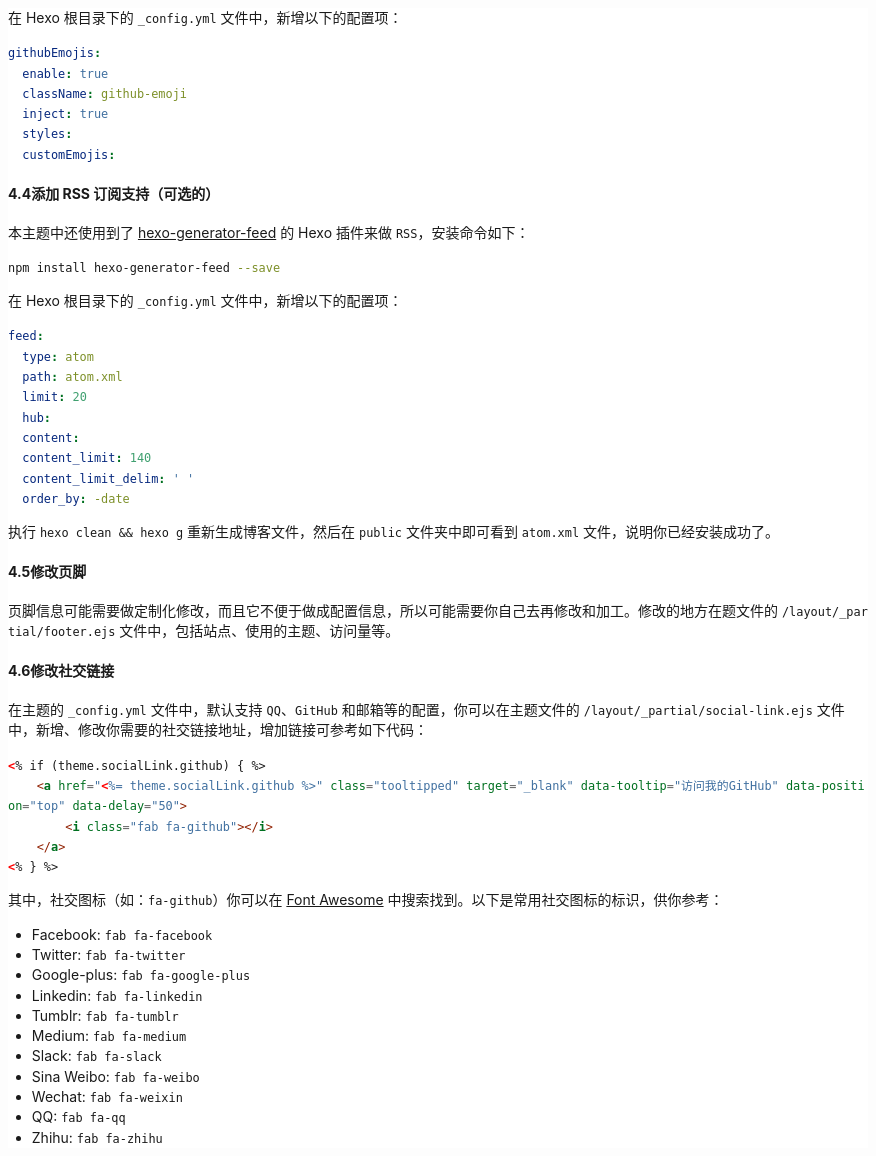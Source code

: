 在 Hexo 根目录下的 `_config.yml` 文件中，新增以下的配置项：

```yaml
githubEmojis:
  enable: true
  className: github-emoji
  inject: true
  styles:
  customEmojis:
```

#### 4.4添加 RSS 订阅支持（可选的）

本主题中还使用到了 [hexo-generator-feed](https://github.com/hexojs/hexo-generator-feed) 的 Hexo 插件来做 `RSS`，安装命令如下：

```bash
npm install hexo-generator-feed --save
```

在 Hexo 根目录下的 `_config.yml` 文件中，新增以下的配置项：

```yaml
feed:
  type: atom
  path: atom.xml
  limit: 20
  hub:
  content:
  content_limit: 140
  content_limit_delim: ' '
  order_by: -date
```

执行 `hexo clean && hexo g` 重新生成博客文件，然后在 `public` 文件夹中即可看到 `atom.xml` 文件，说明你已经安装成功了。

#### 4.5修改页脚

页脚信息可能需要做定制化修改，而且它不便于做成配置信息，所以可能需要你自己去再修改和加工。修改的地方在题文件的 `/layout/_partial/footer.ejs` 文件中，包括站点、使用的主题、访问量等。

#### 4.6修改社交链接

在主题的 `_config.yml` 文件中，默认支持 `QQ`、`GitHub` 和邮箱等的配置，你可以在主题文件的 `/layout/_partial/social-link.ejs` 文件中，新增、修改你需要的社交链接地址，增加链接可参考如下代码：

```html
<% if (theme.socialLink.github) { %>
    <a href="<%= theme.socialLink.github %>" class="tooltipped" target="_blank" data-tooltip="访问我的GitHub" data-position="top" data-delay="50">
        <i class="fab fa-github"></i>
    </a>
<% } %>
```

其中，社交图标（如：`fa-github`）你可以在 [Font Awesome](https://fontawesome.com/icons) 中搜索找到。以下是常用社交图标的标识，供你参考：

- Facebook: `fab fa-facebook`
- Twitter: `fab fa-twitter`
- Google-plus: `fab fa-google-plus`
- Linkedin: `fab fa-linkedin`
- Tumblr: `fab fa-tumblr`
- Medium: `fab fa-medium`
- Slack: `fab fa-slack`
- Sina Weibo: `fab fa-weibo`
- Wechat: `fab fa-weixin`
- QQ: `fab fa-qq`
- Zhihu: `fab fa-zhihu`
